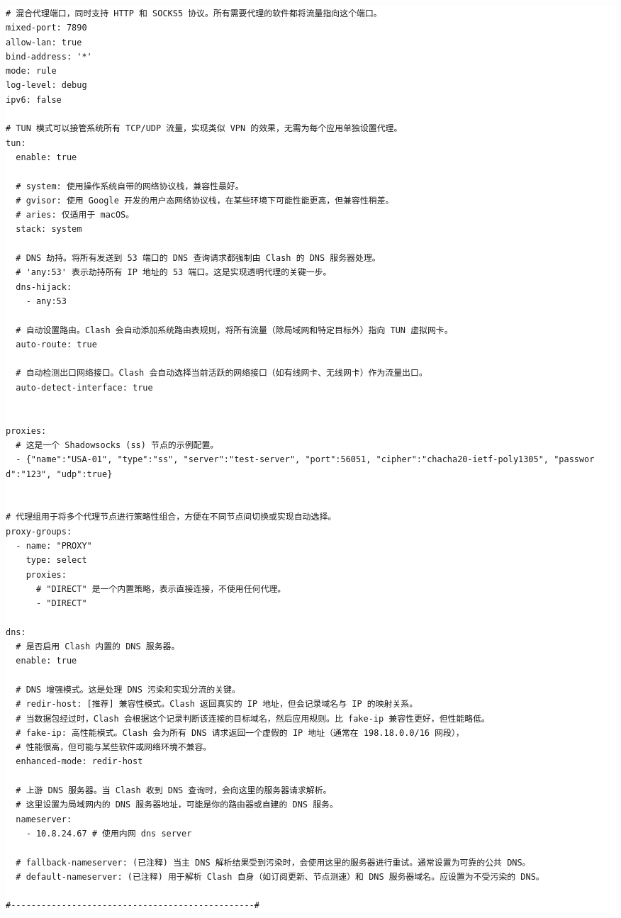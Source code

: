 ```
# 混合代理端口，同时支持 HTTP 和 SOCKS5 协议。所有需要代理的软件都将流量指向这个端口。
mixed-port: 7890
allow-lan: true
bind-address: '*'
mode: rule
log-level: debug
ipv6: false

# TUN 模式可以接管系统所有 TCP/UDP 流量，实现类似 VPN 的效果，无需为每个应用单独设置代理。
tun:
  enable: true

  # system: 使用操作系统自带的网络协议栈，兼容性最好。
  # gvisor: 使用 Google 开发的用户态网络协议栈，在某些环境下可能性能更高，但兼容性稍差。
  # aries: 仅适用于 macOS。
  stack: system

  # DNS 劫持。将所有发送到 53 端口的 DNS 查询请求都强制由 Clash 的 DNS 服务器处理。
  # 'any:53' 表示劫持所有 IP 地址的 53 端口。这是实现透明代理的关键一步。
  dns-hijack:
    - any:53

  # 自动设置路由。Clash 会自动添加系统路由表规则，将所有流量（除局域网和特定目标外）指向 TUN 虚拟网卡。
  auto-route: true

  # 自动检测出口网络接口。Clash 会自动选择当前活跃的网络接口（如有线网卡、无线网卡）作为流量出口。
  auto-detect-interface: true


proxies:
  # 这是一个 Shadowsocks (ss) 节点的示例配置。
  - {"name":"USA-01", "type":"ss", "server":"test-server", "port":56051, "cipher":"chacha20-ietf-poly1305", "password":"123", "udp":true}


# 代理组用于将多个代理节点进行策略性组合，方便在不同节点间切换或实现自动选择。
proxy-groups:
  - name: "PROXY"
    type: select
    proxies:
      # "DIRECT" 是一个内置策略，表示直接连接，不使用任何代理。
      - "DIRECT"

dns:
  # 是否启用 Clash 内置的 DNS 服务器。
  enable: true

  # DNS 增强模式。这是处理 DNS 污染和实现分流的关键。
  # redir-host: [推荐] 兼容性模式。Clash 返回真实的 IP 地址，但会记录域名与 IP 的映射关系。
  # 当数据包经过时，Clash 会根据这个记录判断该连接的目标域名，然后应用规则。比 fake-ip 兼容性更好，但性能略低。
  # fake-ip: 高性能模式。Clash 会为所有 DNS 请求返回一个虚假的 IP 地址（通常在 198.18.0.0/16 网段），
  # 性能很高，但可能与某些软件或网络环境不兼容。
  enhanced-mode: redir-host

  # 上游 DNS 服务器。当 Clash 收到 DNS 查询时，会向这里的服务器请求解析。
  # 这里设置为局域网内的 DNS 服务器地址，可能是你的路由器或自建的 DNS 服务。
  nameserver:
    - 10.8.24.67 # 使用内网 dns server

  # fallback-nameserver: (已注释) 当主 DNS 解析结果受到污染时，会使用这里的服务器进行重试。通常设置为可靠的公共 DNS。
  # default-nameserver: (已注释) 用于解析 Clash 自身（如订阅更新、节点测速）和 DNS 服务器域名。应设置为不受污染的 DNS。

#------------------------------------------------#
```